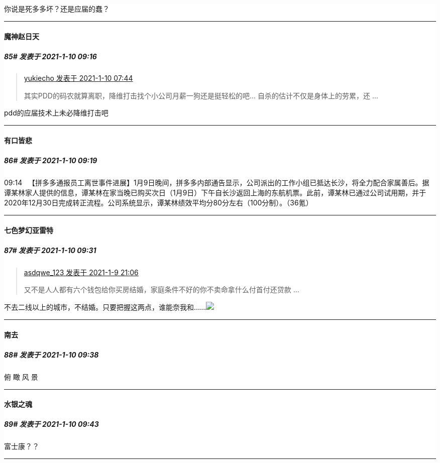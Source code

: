 你说是死多多坏？还是应届的蠢？


-----

####  魔神赵日天  
##### 85#       发表于 2021-1-10 09:16


<blockquote><a href="httphttps://bbs.saraba1st.com/2b/forum.php?mod=redirect&amp;goto=findpost&amp;pid=49989424&amp;ptid=1982026" target="_blank">yukiecho 发表于 2021-1-10 07:44</a>

其实PDD的码农就算离职，降维打击找个小公司月薪一狗还是挺轻松的吧... 自杀的估计不仅是身体上的劳累，还 ...</blockquote>
pdd的应届技术上未必降维打击吧


-----

####  有口皆悲  
##### 86#       发表于 2021-1-10 09:19


09:14   【拼多多通报员工离世事件进展】1月9日晚间，拼多多内部通告显示，公司派出的工作小组已抵达长沙，将全力配合家属善后。据谭某林家人提供的信息，谭某林在家当晚已购买次日（1月9日）下午自长沙返回上海的东航机票。此前，谭某林已通过公司试用期，并于2020年12月30日完成转正流程。公司系统显示，谭某林绩效平均分80分左右（100分制）。（36氪）


-----

####  七色梦幻亚雷特  
##### 87#       发表于 2021-1-10 09:31


<blockquote><a href="httphttps://bbs.saraba1st.com/2b/forum.php?mod=redirect&amp;goto=findpost&amp;pid=49987021&amp;ptid=1982026" target="_blank">asdqwe_123 发表于 2021-1-9 21:06</a>

又不是人人都有六个钱包给你买房结婚，家庭条件不好的你不卖命拿什么付首付还贷款 ...</blockquote>
不去二线以上的城市，不结婚。只要把握这两点，谁能奈我和……<img src="https://static.saraba1st.com/image/smiley/face2017/046.png" referrerpolicy="no-referrer">


-----

####  南去  
##### 88#       发表于 2021-1-10 09:38


俯 瞰 风 景


-----

####  水银之魂  
##### 89#       发表于 2021-1-10 09:43


富士康？？


-----
